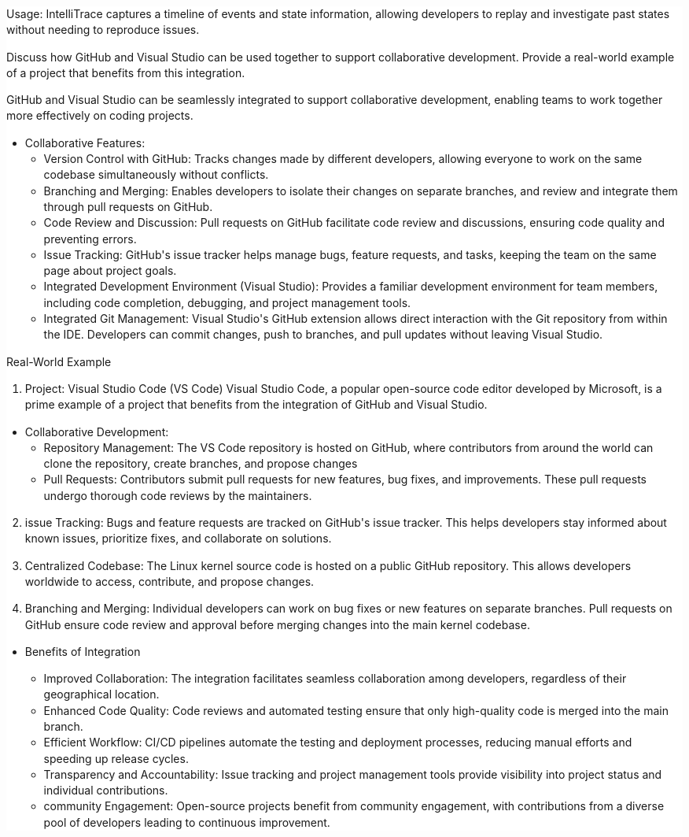 Usage: IntelliTrace captures a timeline of events and state information, allowing developers to replay and investigate past states without needing to reproduce issues.





Discuss how GitHub and Visual Studio can be used together to support collaborative development. Provide a real-world example of a project that benefits from this integration.

GitHub and Visual Studio can be seamlessly integrated to support collaborative development, enabling teams to work together more effectively on coding projects.

- Collaborative Features:
    - Version Control with GitHub: Tracks changes made by different developers, allowing everyone to work on the same codebase simultaneously without conflicts.
    - Branching and Merging: Enables developers to isolate their changes on separate branches, and review and integrate them through pull requests on GitHub.
    - Code Review and Discussion: Pull requests on GitHub facilitate code review and discussions, ensuring code quality and preventing errors.
    - Issue Tracking: GitHub's issue tracker helps manage bugs, feature requests, and tasks, keeping the team on the same page about project goals.
    - Integrated Development Environment (Visual Studio): Provides a familiar development environment for team members, including code completion, debugging, and project management tools.
    - Integrated Git Management: Visual Studio's GitHub extension allows direct interaction with the Git repository from within the IDE. Developers can commit changes, push to branches, and pull updates without leaving Visual Studio.

Real-World Example

1. Project: Visual Studio Code (VS Code)
Visual Studio Code, a popular open-source code editor developed by Microsoft, is a prime example of a project that benefits from the integration of GitHub and Visual Studio.

- Collaborative Development:
    - Repository Management: The VS Code repository is hosted on GitHub, where contributors from around the world can clone the repository, create branches, and propose changes
    - Pull Requests: Contributors submit pull requests for new features, bug fixes, and improvements. These pull requests undergo thorough code reviews by the maintainers.

2. issue Tracking:
Bugs and feature requests are tracked on GitHub's issue tracker. This helps developers stay informed about known issues, prioritize fixes, and collaborate on solutions.

3. Centralized Codebase:
The Linux kernel source code is hosted on a public GitHub repository. This allows developers worldwide to access, contribute, and propose changes.

4. Branching and Merging: 
Individual developers can work on bug fixes or new features on separate branches. Pull requests on GitHub ensure code review and approval before merging changes into the main kernel codebase.

- Benefits of Integration

    - Improved Collaboration: The integration facilitates seamless collaboration among developers, regardless of their geographical location.
    - Enhanced Code Quality: Code reviews and automated testing ensure that only high-quality code is merged into the main branch.
    - Efficient Workflow: CI/CD pipelines automate the testing and deployment processes, reducing manual efforts and speeding up release cycles.
    - Transparency and Accountability: Issue tracking and project management tools provide visibility into project status and individual contributions.
    - community Engagement: Open-source projects benefit from community engagement, with contributions from a diverse pool of developers leading to continuous improvement.
